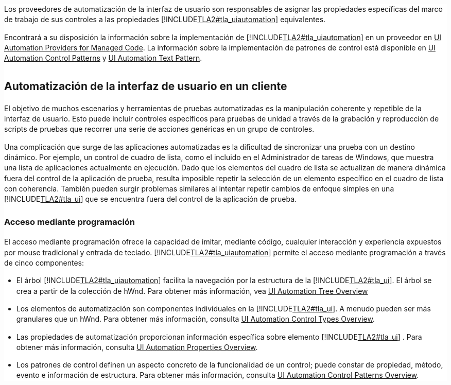  Los proveedores de automatización de la interfaz de usuario son responsables de asignar las propiedades específicas del marco de trabajo de sus controles a las propiedades [!INCLUDE[TLA2#tla_uiautomation](../../../includes/tla2sharptla-uiautomation-md.md)] equivalentes.  
  
 Encontrará a su disposición la información sobre la implementación de [!INCLUDE[TLA2#tla_uiautomation](../../../includes/tla2sharptla-uiautomation-md.md)] en un proveedor en [UI Automation Providers for Managed Code](../../../docs/framework/ui-automation/ui-automation-providers-for-managed-code.md). La información sobre la implementación de patrones de control está disponible en [UI Automation Control Patterns](../../../docs/framework/ui-automation/ui-automation-control-patterns.md) y [UI Automation Text Pattern](../../../docs/framework/ui-automation/ui-automation-text-pattern.md).  
  
<a name="Testing_with_UI_Automation"></a>   
## <a name="ui-automation-in-a-client"></a>Automatización de la interfaz de usuario en un cliente  
 El objetivo de muchos escenarios y herramientas de pruebas automatizadas es la manipulación coherente y repetible de la interfaz de usuario. Esto puede incluir controles específicos para pruebas de unidad a través de la grabación y reproducción de scripts de pruebas que recorrer una serie de acciones genéricas en un grupo de controles.  
  
 Una complicación que surge de las aplicaciones automatizadas es la dificultad de sincronizar una prueba con un destino dinámico. Por ejemplo, un control de cuadro de lista, como el incluido en el Administrador de tareas de Windows, que muestra una lista de aplicaciones actualmente en ejecución. Dado que los elementos del cuadro de lista se actualizan de manera dinámica fuera del control de la aplicación de prueba, resulta imposible repetir la selección de un elemento específico en el cuadro de lista con coherencia. También pueden surgir problemas similares al intentar repetir cambios de enfoque simples en una [!INCLUDE[TLA2#tla_ui](../../../includes/tla2sharptla-ui-md.md)] que se encuentra fuera del control de la aplicación de prueba.  
  
<a name="Programmatic_Access"></a>   
### <a name="programmatic-access"></a>Acceso mediante programación  
 El acceso mediante programación ofrece la capacidad de imitar, mediante código, cualquier interacción y experiencia expuestos por mouse tradicional y entrada de teclado. [!INCLUDE[TLA2#tla_uiautomation](../../../includes/tla2sharptla-uiautomation-md.md)] permite el acceso mediante programación a través de cinco componentes:  
  
-   El árbol [!INCLUDE[TLA2#tla_uiautomation](../../../includes/tla2sharptla-uiautomation-md.md)] facilita la navegación por la estructura de la [!INCLUDE[TLA2#tla_ui](../../../includes/tla2sharptla-ui-md.md)]. El árbol se crea a partir de la colección de hWnd. Para obtener más información, vea [UI Automation Tree Overview](../../../docs/framework/ui-automation/ui-automation-tree-overview.md)  
  
-   Los elementos de automatización son componentes individuales en la [!INCLUDE[TLA2#tla_ui](../../../includes/tla2sharptla-ui-md.md)]. A menudo pueden ser más granulares que un hWnd. Para obtener más información, consulta [UI Automation Control Types Overview](../../../docs/framework/ui-automation/ui-automation-control-types-overview.md).  
  
-   Las propiedades de automatización proporcionan información específica sobre elemento [!INCLUDE[TLA2#tla_ui](../../../includes/tla2sharptla-ui-md.md)] . Para obtener más información, consulta [UI Automation Properties Overview](../../../docs/framework/ui-automation/ui-automation-properties-overview.md).  
  
-   Los patrones de control definen un aspecto concreto de la funcionalidad de un control; puede constar de propiedad, método, evento e información de estructura. Para obtener más información, consulta [UI Automation Control Patterns Overview](../../../docs/framework/ui-automation/ui-automation-control-patterns-overview.md).  
  